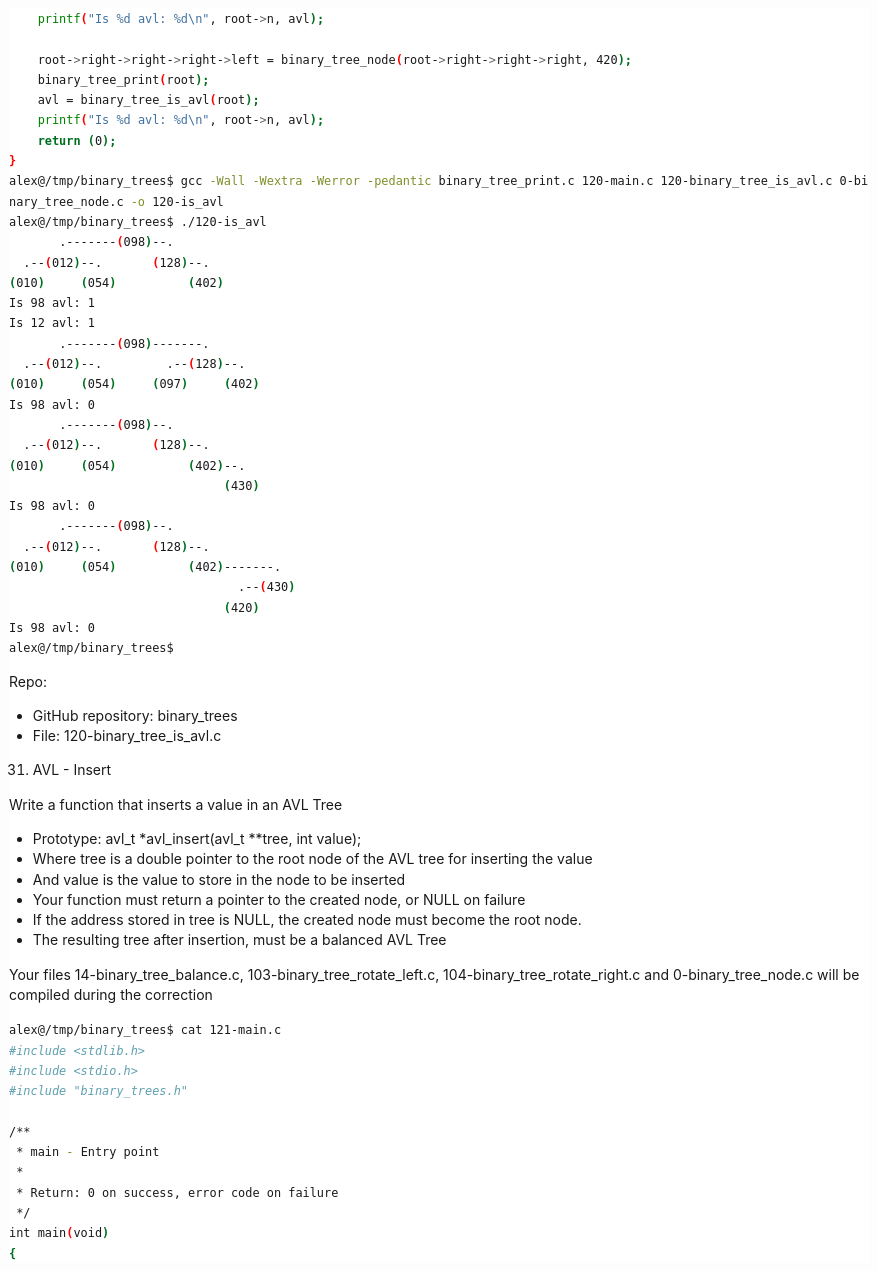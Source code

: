 ```bash
    printf("Is %d avl: %d\n", root->n, avl);

    root->right->right->right->left = binary_tree_node(root->right->right->right, 420);
    binary_tree_print(root);
    avl = binary_tree_is_avl(root);
    printf("Is %d avl: %d\n", root->n, avl);
    return (0);
}
alex@/tmp/binary_trees$ gcc -Wall -Wextra -Werror -pedantic binary_tree_print.c 120-main.c 120-binary_tree_is_avl.c 0-binary_tree_node.c -o 120-is_avl
alex@/tmp/binary_trees$ ./120-is_avl
       .-------(098)--.
  .--(012)--.       (128)--.
(010)     (054)          (402)
Is 98 avl: 1
Is 12 avl: 1
       .-------(098)-------.
  .--(012)--.         .--(128)--.
(010)     (054)     (097)     (402)
Is 98 avl: 0
       .-------(098)--.
  .--(012)--.       (128)--.
(010)     (054)          (402)--.
                              (430)
Is 98 avl: 0
       .-------(098)--.
  .--(012)--.       (128)--.
(010)     (054)          (402)-------.
                                .--(430)
                              (420)
Is 98 avl: 0
alex@/tmp/binary_trees$
```

Repo:

+ GitHub repository: binary_trees
+ File: 120-binary_tree_is_avl.c
   
31. AVL - Insert

Write a function that inserts a value in an AVL Tree

+ Prototype: avl_t *avl_insert(avl_t **tree, int value);
+ Where tree is a double pointer to the root node of the AVL tree for inserting the value
+ And value is the value to store in the node to be inserted
+ Your function must return a pointer to the created node, or NULL on failure
+ If the address stored in tree is NULL, the created node must become the root node.
+ The resulting tree after insertion, must be a balanced AVL Tree

Your files 14-binary_tree_balance.c, 103-binary_tree_rotate_left.c, 104-binary_tree_rotate_right.c and 0-binary_tree_node.c will be compiled during the correction

```bash
alex@/tmp/binary_trees$ cat 121-main.c
#include <stdlib.h>
#include <stdio.h>
#include "binary_trees.h"

/**
 * main - Entry point
 *
 * Return: 0 on success, error code on failure
 */
int main(void)
{
```